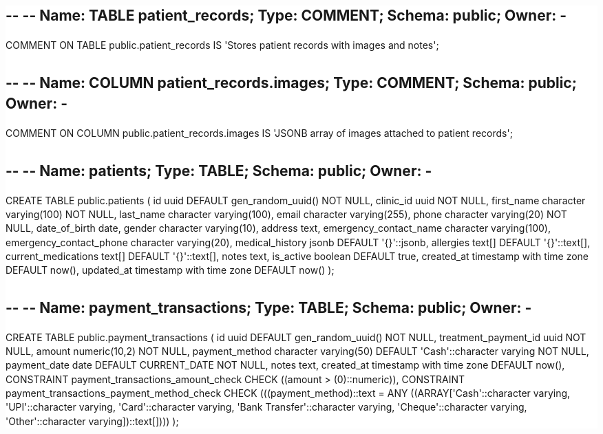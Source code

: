 
--
-- Name: TABLE patient_records; Type: COMMENT; Schema: public; Owner: -
--

COMMENT ON TABLE public.patient_records IS 'Stores patient records with images and notes';


--
-- Name: COLUMN patient_records.images; Type: COMMENT; Schema: public; Owner: -
--

COMMENT ON COLUMN public.patient_records.images IS 'JSONB array of images attached to patient records';


--
-- Name: patients; Type: TABLE; Schema: public; Owner: -
--

CREATE TABLE public.patients (
    id uuid DEFAULT gen_random_uuid() NOT NULL,
    clinic_id uuid NOT NULL,
    first_name character varying(100) NOT NULL,
    last_name character varying(100),
    email character varying(255),
    phone character varying(20) NOT NULL,
    date_of_birth date,
    gender character varying(10),
    address text,
    emergency_contact_name character varying(100),
    emergency_contact_phone character varying(20),
    medical_history jsonb DEFAULT '{}'::jsonb,
    allergies text[] DEFAULT '{}'::text[],
    current_medications text[] DEFAULT '{}'::text[],
    notes text,
    is_active boolean DEFAULT true,
    created_at timestamp with time zone DEFAULT now(),
    updated_at timestamp with time zone DEFAULT now()
);


--
-- Name: payment_transactions; Type: TABLE; Schema: public; Owner: -
--

CREATE TABLE public.payment_transactions (
    id uuid DEFAULT gen_random_uuid() NOT NULL,
    treatment_payment_id uuid NOT NULL,
    amount numeric(10,2) NOT NULL,
    payment_method character varying(50) DEFAULT 'Cash'::character varying NOT NULL,
    payment_date date DEFAULT CURRENT_DATE NOT NULL,
    notes text,
    created_at timestamp with time zone DEFAULT now(),
    CONSTRAINT payment_transactions_amount_check CHECK ((amount > (0)::numeric)),
    CONSTRAINT payment_transactions_payment_method_check CHECK (((payment_method)::text = ANY ((ARRAY['Cash'::character varying, 'UPI'::character varying, 'Card'::character varying, 'Bank Transfer'::character varying, 'Cheque'::character varying, 'Other'::character varying])::text[])))
);
